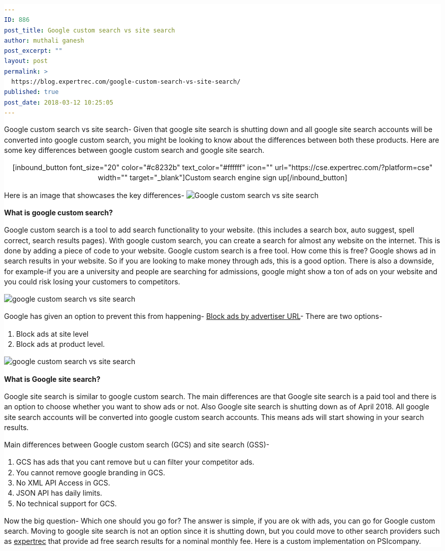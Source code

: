 ```yaml
---
ID: 886
post_title: Google custom search vs site search
author: muthali ganesh
post_excerpt: ""
layout: post
permalink: >
  https://blog.expertrec.com/google-custom-search-vs-site-search/
published: true
post_date: 2018-03-12 10:25:05
---
```

Google custom search vs site search- Given that google site search is shutting down and all google site search accounts will be converted into google custom search, you might be looking to know about the differences between both these products. Here are some key differences between google custom search and google site search.
<p style="text-align: center;">[inbound_button font_size="20" color="#c8232b" text_color="#ffffff" icon="" url="https://cse.expertrec.com/?platform=cse" width="" target="_blank"]Custom search engine sign up[/inbound_button]</p>
Here is an image that showcases the key differences-

<img src="https://blog.expertrec.com/wp-content/uploads/2018/03/google-custom-search-vs-google-site-search.jpg" alt="Google custom search vs site search" width="426" height="625" class="aligncenter wp-image-996 size-full" />

<strong>What is google custom search?</strong>

Google custom search is a tool to add search functionality to your website. (this includes a search box, auto suggest, spell correct, search results pages). With google custom search, you can create a search for almost any website on the internet. This is done by adding a piece of code to your website. Google custom search is a free tool. How come this is free? Google shows ad in search results in your website. So if you are looking to make money through ads, this is a good option. There is also a downside, for example-if you are a university and people are searching for admissions, google might show a ton of ads on your website and you could risk losing your customers to competitors.

<img src="https://blog.expertrec.com/wp-content/uploads/2018/03/admission.png" alt="google custom search vs site search" width="1154" height="691" class="size-full wp-image-998 aligncenter" />

Google has given an option to prevent this from happening- <a href="https://support.google.com/adsense/answer/164657" target="_blank" rel="noopener">Block ads by advertiser URL</a>- There are two options-
<ol>
 	<li>Block ads at site level</li>
 	<li>Block ads at product level.</li>
</ol>
<img src="https://blog.expertrec.com/wp-content/uploads/2018/03/competitor-ads.png" alt="google custom search vs site search" width="765" height="693" class="size-full wp-image-999 aligncenter" />

<strong>What is Google site search?</strong>

Google site search is similar to google custom search. The main differences are that Google site search is a paid tool and there is an option to choose whether you want to show ads or not. Also Google site search is shutting down as of April 2018. All google site search accounts will be converted into google custom search accounts. This means ads will start showing in your search results.

Main differences between Google custom search (GCS) and site search (GSS)-
<ol>
 	<li>GCS has ads that you cant remove but u can filter your competitor ads.</li>
 	<li>You cannot remove google branding in GCS.</li>
 	<li>No XML API Access in GCS.</li>
 	<li>JSON API has daily limits.</li>
 	<li>No technical support for GCS.</li>
</ol>
Now the big question- Which one should you go for? The answer is simple, if you are ok with ads, you can go for Google custom search. Moving to google site search is not an option since it is shutting down, but you could move to other search providers such as <a href="https://blog.expertrec.com/google-site-search-alternative/" target="_blank" rel="noopener">expertrec</a> that provide ad free search results for a nominal monthly fee. Here is a custom implementation on PSIcompany.
